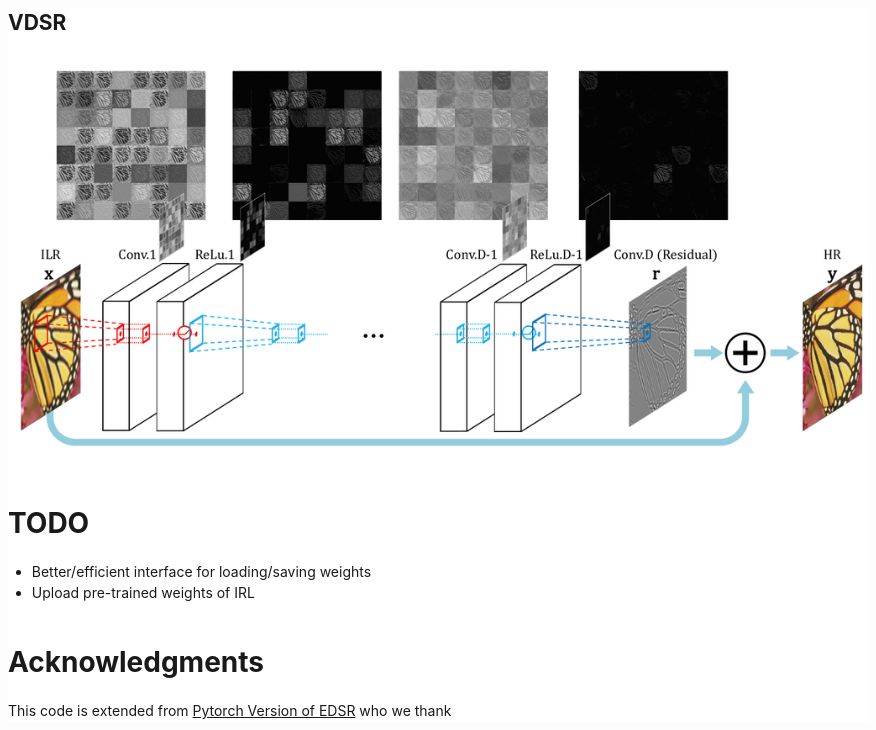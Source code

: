 ## VDSR 
![vdsr](./figs/vdsr.png)

# TODO

* Better/efficient interface for loading/saving weights
* Upload pre-trained weights of IRL 

# Acknowledgments

This code is extended from [Pytorch Version of EDSR](https://github.com/thstkdgus35/EDSR-PyTorch) who we thank
